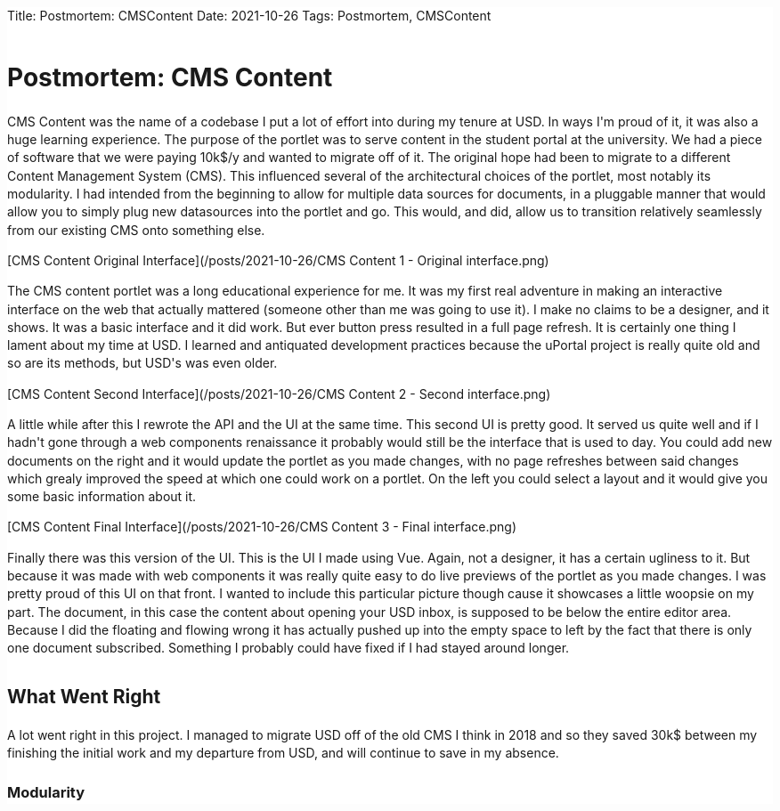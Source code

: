 Title: Postmortem: CMSContent
Date: 2021-10-26
Tags: Postmortem, CMSContent

# Postmortem: CMS Content

CMS Content was the name of a codebase I put a lot of effort into during my tenure at USD. In ways I'm proud of it, it was also a huge learning experience. The purpose of the portlet was to serve content in the student portal at the university. We had a piece of software that we were paying 10k$/y and wanted to migrate off of it. The original hope had been to migrate to a different Content Management System (CMS). This influenced several of the architectural choices of the portlet, most notably its modularity. I had intended from the beginning to allow for multiple data sources for documents, in a pluggable manner that would allow you to simply plug new datasources into the portlet and go. This would, and did, allow us to transition relatively seamlessly from our existing CMS onto something else.

[CMS Content Original Interface](/posts/2021-10-26/CMS Content 1 - Original interface.png)

The CMS content portlet was a long educational experience for me. It was my first real adventure in making an interactive interface on the web that actually mattered (someone other than me was going to use it). I make no claims to be a designer, and it shows. It was a basic interface and it did work. But ever button press resulted in a full page refresh. It is certainly one thing I lament about my time at USD. I learned and antiquated development practices because the uPortal project is really quite old and so are its methods, but USD's was even older. 

[CMS Content Second Interface](/posts/2021-10-26/CMS Content 2 - Second interface.png)

A little while after this I rewrote the API and the UI at the same time. This second UI is pretty good. It served us quite well and if I hadn't gone through a web components renaissance it probably would still be the interface that is used to day. You could add new documents on the right and it would update the portlet as you made changes, with no page refreshes between said changes which grealy improved the speed at which one could work on a portlet. On the left you could select a layout and it would give you some basic information about it. 

[CMS Content Final Interface](/posts/2021-10-26/CMS Content 3 - Final interface.png)

Finally there was this version of the UI. This is the UI I made using Vue. Again, not a designer, it has a certain ugliness to it. But because it was made with web components it was really quite easy to do live previews of the portlet as you made changes. I was pretty proud of this UI on that front. I wanted to include this particular picture though cause it showcases a little woopsie on my part. The document, in this case the content about opening your USD inbox, is supposed to be below the entire editor area. Because I did the floating and flowing wrong it has actually pushed up into the empty space to left by the fact that there is only one document subscribed. Something I probably could have fixed if I had stayed around longer. 

## What Went Right

A lot went right in this project. I managed to migrate USD off of the old CMS I think in 2018 and so they saved 30k$ between my finishing the initial work and my departure from USD, and will continue to save in my absence. 

### Modularity
